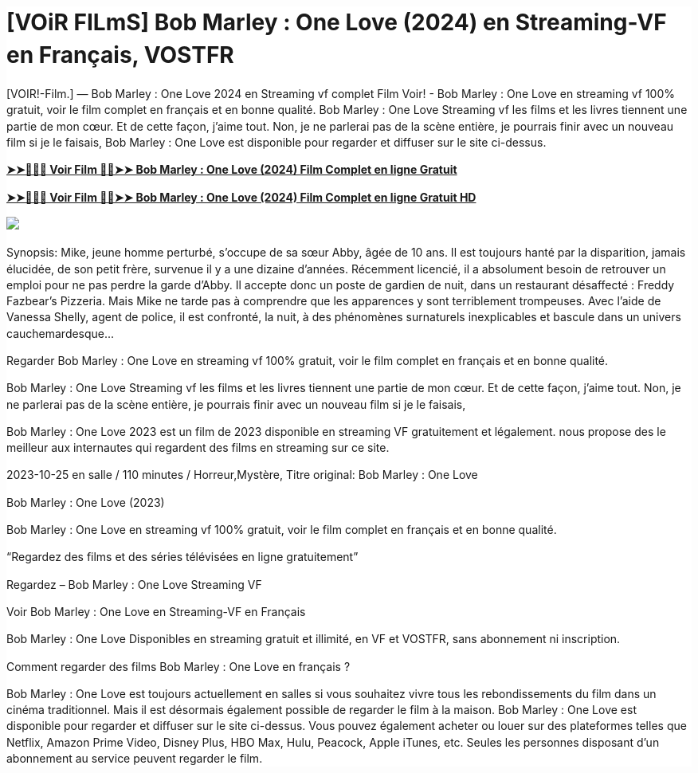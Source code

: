 # <h1>[VOiR FILmS] Bob Marley : One Love (2024) en Streaming-VF en Français, VOSTFR</h1>

[VOIR!-Film.] — Bob Marley : One Love 2024 en Streaming vf complet Film Voir! - Bob Marley : One Love en streaming vf 100% gratuit, voir le film complet en français et en bonne qualité. Bob Marley : One Love Streaming vf les films et les livres tiennent une partie de mon cœur. Et de cette façon, j’aime tout. Non, je ne parlerai pas de la scène entière, je pourrais finir avec un nouveau film si je le faisais,
Bob Marley : One Love est disponible pour regarder et diffuser sur le site ci-dessus.

**[➤➤🔴✅📱 Voir Film 🔴✅➤➤ Bob Marley : One Love (2024) Film Complet en ligne Gratuit](https://cutt.ly/mwNb1xZG)**

**[➤➤🔴✅📱 Voir Film 🔴✅➤➤ Bob Marley : One Love (2024) Film Complet en ligne Gratuit HD](https://cutt.ly/mwNb1xZG)**

[![](https://banglardiary.com/wp-content/uploads/2024/01/moviehubhq.gif)](https://cutt.ly/mwNb1xZG)

Synopsis: Mike, jeune homme perturbé, s’occupe de sa sœur Abby, âgée de 10 ans. Il est toujours hanté par la disparition, jamais élucidée, de son petit frère, survenue il y a une dizaine d’années. Récemment licencié, il a absolument besoin de retrouver un emploi pour ne pas perdre la garde d’Abby. Il accepte donc un poste de gardien de nuit, dans un restaurant désaffecté : Freddy Fazbear’s Pizzeria. Mais Mike ne tarde pas à comprendre que les apparences y sont terriblement trompeuses. Avec l’aide de Vanessa Shelly, agent de police, il est confronté, la nuit, à des phénomènes surnaturels inexplicables et bascule dans un univers cauchemardesque...

Regarder Bob Marley : One Love en streaming vf 100% gratuit, voir le film complet en français et en bonne qualité.

Bob Marley : One Love Streaming vf les films et les livres tiennent une partie de mon cœur. Et de cette façon, j’aime tout. Non, je ne parlerai pas de la scène entière, je pourrais finir avec un nouveau film si je le faisais,

Bob Marley : One Love 2023 est un film de 2023 disponible en streaming VF gratuitement et légalement. nous propose des le meilleur aux internautes qui regardent des films en streaming sur ce site.

2023-10-25 en salle / 110 minutes / Horreur,Mystère, Titre original: Bob Marley : One Love

Bob Marley : One Love (2023)

Bob Marley : One Love en streaming vf 100% gratuit, voir le film complet en français et en bonne qualité.

“Regardez des films et des séries télévisées en ligne gratuitement”

Regardez – Bob Marley : One Love Streaming VF

Voir Bob Marley : One Love en Streaming-VF en Français

Bob Marley : One Love Disponibles en streaming gratuit et illimité, en VF et VOSTFR, sans abonnement ni inscription.

Comment regarder des films Bob Marley : One Love en français ?

Bob Marley : One Love est toujours actuellement en salles si vous souhaitez vivre tous les rebondissements du film dans un cinéma traditionnel. Mais il est désormais également possible de regarder le film à la maison. Bob Marley : One Love est disponible pour regarder et diffuser sur le site ci-dessus. Vous pouvez également acheter ou louer sur des plateformes telles que Netflix, Amazon Prime Video, Disney Plus, HBO Max, Hulu, Peacock, Apple iTunes, etc. Seules les personnes disposant d’un abonnement au service peuvent regarder le film.
